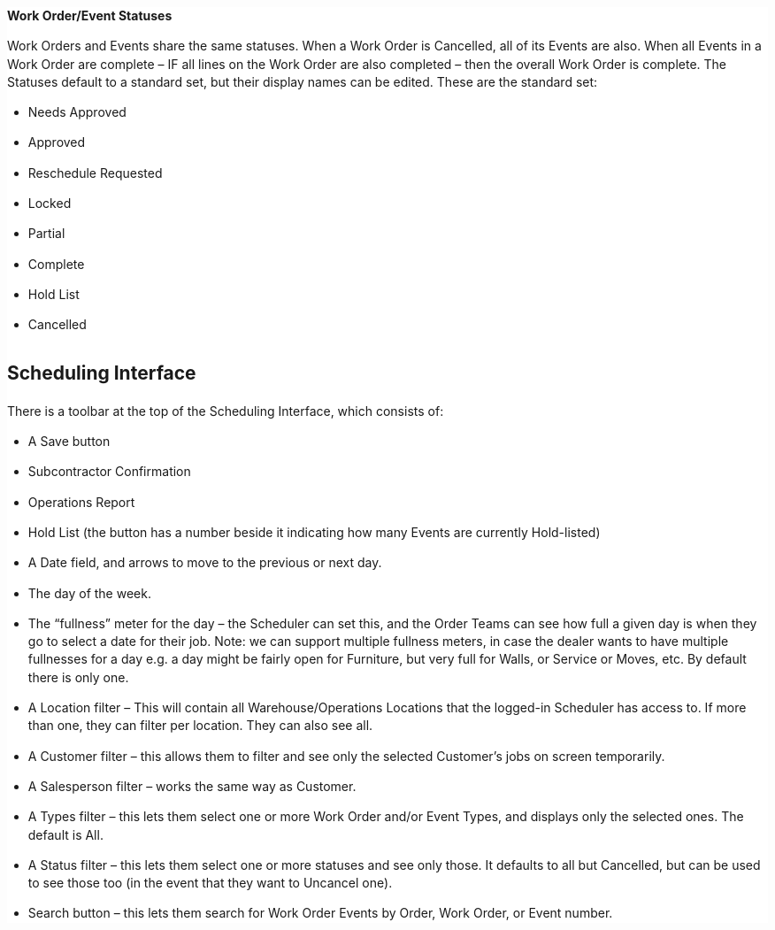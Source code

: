 **Work Order/Event Statuses**

Work Orders and Events share the same statuses. When a Work Order is Cancelled, all of its Events are also. When all Events in a Work Order are complete – IF all lines on the Work Order are also completed – then the overall Work Order is complete. The Statuses default to a standard set, but their display names can be edited. These are the standard set:

- Needs Approved
    
- Approved
    
- Reschedule Requested
    
- Locked
    
- Partial
    
- Complete
    
- Hold List
    
- Cancelled
    

## Scheduling Interface

There is a toolbar at the top of the Scheduling Interface, which consists of:

- A Save button
    
- Subcontractor Confirmation
    
- Operations Report
    
- Hold List (the button has a number beside it indicating how many Events are currently Hold-listed)
    
- A Date field, and arrows to move to the previous or next day.
    
- The day of the week.
    
- The “fullness” meter for the day – the Scheduler can set this, and the Order Teams can see how full a given day is when they go to select a date for their job. Note: we can support multiple fullness meters, in case the dealer wants to have multiple fullnesses for a day e.g. a day might be fairly open for Furniture, but very full for Walls, or Service or Moves, etc. By default there is only one.
    
- A Location filter – This will contain all Warehouse/Operations Locations that the logged-in Scheduler has access to. If more than one, they can filter per location. They can also see all.
    
- A Customer filter – this allows them to filter and see only the selected Customer’s jobs on screen temporarily.
    
- A Salesperson filter – works the same way as Customer.
    
- A Types filter – this lets them select one or more Work Order and/or Event Types, and displays only the selected ones. The default is All.
    
- A Status filter – this lets them select one or more statuses and see only those. It defaults to all but Cancelled, but can be used to see those too (in the event that they want to Uncancel one).
    

- Search button – this lets them search for Work Order Events by Order, Work Order, or Event number.
    
